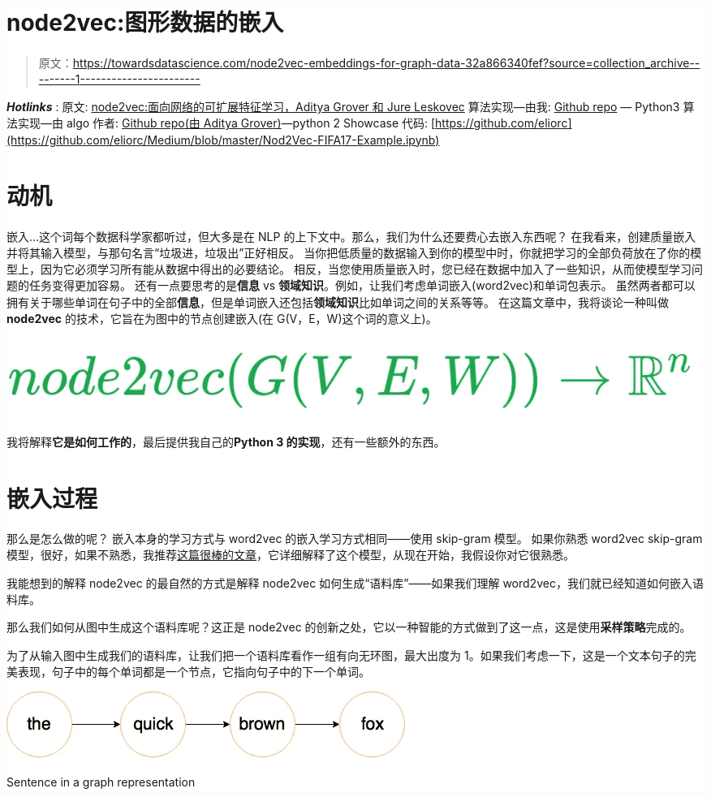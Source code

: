 # node2vec:图形数据的嵌入

> 原文：<https://towardsdatascience.com/node2vec-embeddings-for-graph-data-32a866340fef?source=collection_archive---------1----------------------->

***Hotlinks*** :
原文: [node2vec:面向网络的可扩展特征学习，Aditya Grover 和 Jure Leskovec](https://arxiv.org/pdf/1607.00653.pdf)
算法实现—由我: [Github repo](https://github.com/eliorc/node2vec) — Python3
算法实现—由 algo 作者: [Github repo(由 Aditya Grover)](https://github.com/aditya-grover/node2vec)—python 2
Showcase 代码: [https://github.com/eliorc](https://github.com/eliorc/Medium/blob/master/Nod2Vec-FIFA17-Example.ipynb)

# 动机

嵌入…这个词每个数据科学家都听过，但大多是在 NLP 的上下文中。那么，我们为什么还要费心去嵌入东西呢？
在我看来，创建质量嵌入并将其输入模型，与那句名言“垃圾进，垃圾出”正好相反。
当你把低质量的数据输入到你的模型中时，你就把学习的全部负荷放在了你的模型上，因为它必须学习所有能从数据中得出的必要结论。
相反，当您使用质量嵌入时，您已经在数据中加入了一些知识，从而使模型学习问题的任务变得更加容易。
还有一点要思考的是**信息** vs **领域知识**。例如，让我们考虑单词嵌入(word2vec)和单词包表示。
虽然两者都可以拥有关于哪些单词在句子中的全部**信息**，但是单词嵌入还包括**领域知识**比如单词之间的关系等等。
在这篇文章中，我将谈论一种叫做 **node2vec** 的技术，它旨在为图中的节点创建嵌入(在 G(V，E，W)这个词的意义上)。

![](img/60b85bc21517a62422f23dc723f4c6ef.png)

我将解释**它是如何工作的**，最后提供我自己的**Python 3 的实现**，还有一些额外的东西。

# 嵌入过程

那么是怎么做的呢？
嵌入本身的学习方式与 word2vec 的嵌入学习方式相同——使用 skip-gram 模型。
如果你熟悉 word2vec skip-gram 模型，很好，如果不熟悉，我推荐[这篇很棒的文章](http://mccormickml.com/2016/04/19/word2vec-tutorial-the-skip-gram-model/)，它详细解释了这个模型，从现在开始，我假设你对它很熟悉。

我能想到的解释 node2vec 的最自然的方式是解释 node2vec 如何生成“语料库”——如果我们理解 word2vec，我们就已经知道如何嵌入语料库。

那么我们如何从图中生成这个语料库呢？这正是 node2vec 的创新之处，它以一种智能的方式做到了这一点，这是使用**采样策略**完成的。

为了从输入图中生成我们的语料库，让我们把一个语料库看作一组有向无环图，最大出度为 1。如果我们考虑一下，这是一个文本句子的完美表现，句子中的每个单词都是一个节点，它指向句子中的下一个单词。

![](img/4fceb5f5760a3f127a601a67348eaefc.png)

Sentence in a graph representation
